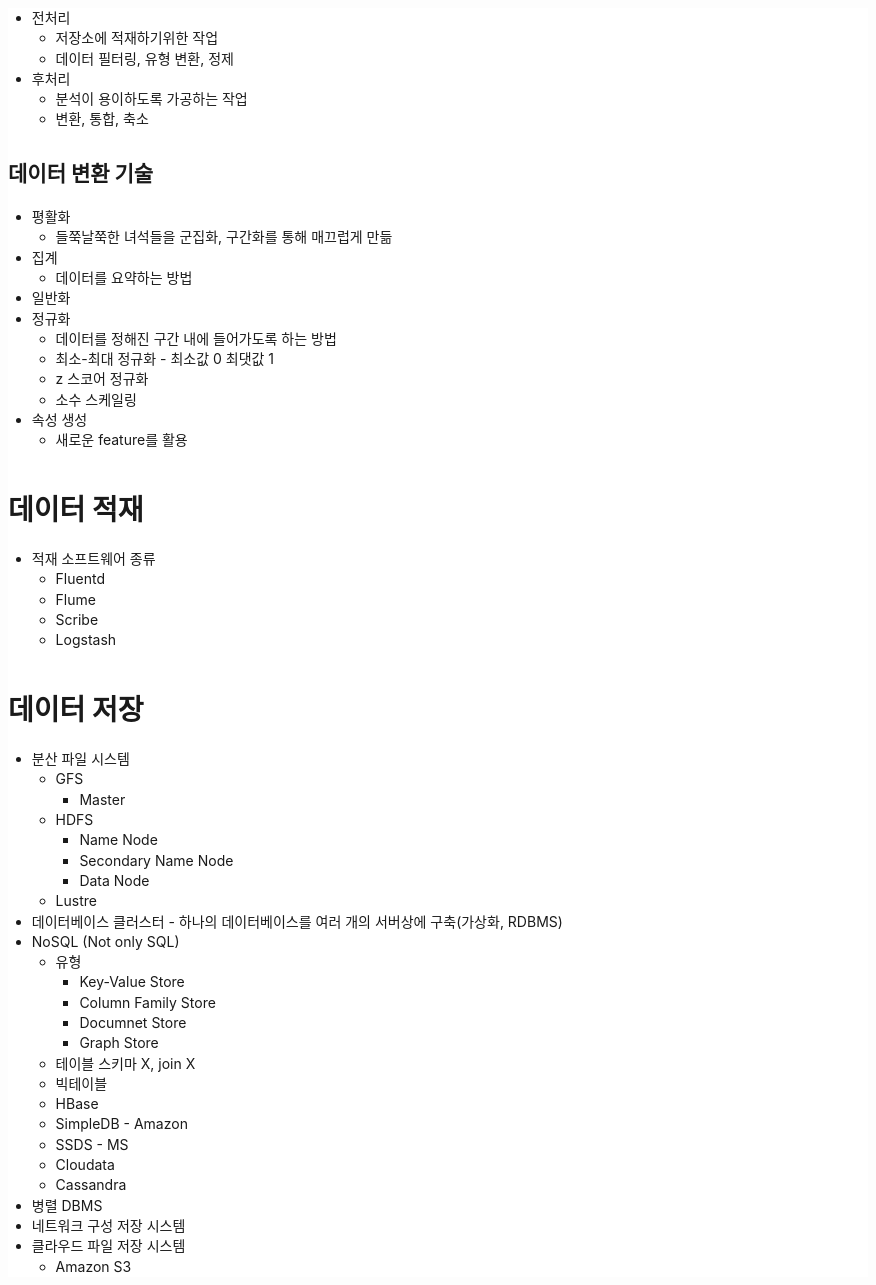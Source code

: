 * 전처리
  * 저장소에 적재하기위한 작업
  * 데이터 필터링, 유형 변환, 정제
* 후처리
  * 분석이 용이하도록 가공하는 작업
  * 변환, 통합, 축소

## 데이터 변환 기술

* 평활화
  * 들쭉날쭉한 녀석들을 군집화, 구간화를 통해 매끄럽게 만듦
* 집계
  * 데이터를 요약하는 방법
* 일반화
* 정규화
  * 데이터를 정해진 구간 내에 들어가도록 하는 방법
  * 최소-최대 정규화 - 최소값 0 최댓값 1
  * z 스코어 정규화
  * 소수 스케일링
* 속성 생성
  * 새로운 feature를 활용



# 데이터 적재

* 적재 소프트웨어 종류
  * Fluentd
  * Flume
  * Scribe
  * Logstash


# 데이터 저장

* 분산 파일 시스템
  * GFS
    * Master
  * HDFS
    * Name Node
    * Secondary Name Node
    * Data Node
  * Lustre
* 데이터베이스 클러스터 - 하나의 데이터베이스를 여러 개의 서버상에 구축(가상화, RDBMS)
* NoSQL (Not only SQL)
  * 유형
    * Key-Value Store
    * Column Family Store
    * Documnet Store
    * Graph Store
  * 테이블 스키마 X, join X
  * 빅테이블
  * HBase
  * SimpleDB - Amazon
  * SSDS - MS
  * Cloudata
  * Cassandra
* 병렬 DBMS
* 네트워크 구성 저장 시스템
* 클라우드 파일 저장 시스템
  * Amazon S3
